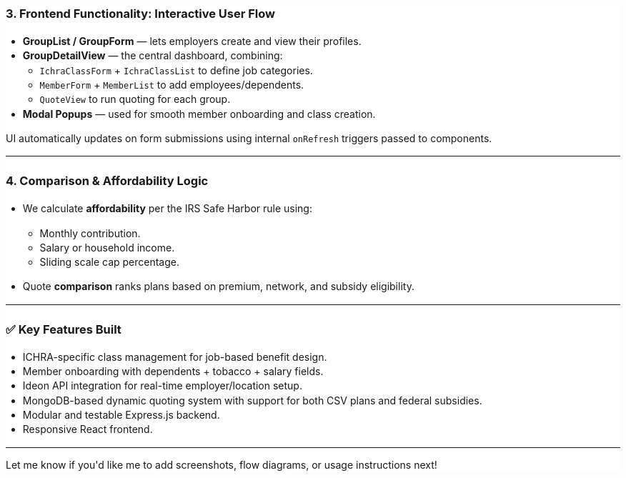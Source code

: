 
### 3. Frontend Functionality: Interactive User Flow

- **GroupList / GroupForm** — lets employers create and view their profiles.
- **GroupDetailView** — the central dashboard, combining:
  - `IchraClassForm` + `IchraClassList` to define job categories.
  - `MemberForm` + `MemberList` to add employees/dependents.
  - `QuoteView` to run quoting for each group.
- **Modal Popups** — used for smooth member onboarding and class creation.

UI automatically updates on form submissions using internal `onRefresh` triggers passed to components.

---

### 4. Comparison & Affordability Logic

- We calculate **affordability** per the IRS Safe Harbor rule using:
  - Monthly contribution.
  - Salary or household income.
  - Sliding scale cap percentage.

- Quote **comparison** ranks plans based on premium, network, and subsidy eligibility.

---

### ✅ Key Features Built

- ICHRA-specific class management for job-based benefit design.
- Member onboarding with dependents + tobacco + salary fields.
- Ideon API integration for real-time employer/location setup.
- MongoDB-based dynamic quoting system with support for both CSV plans and federal subsidies.
- Modular and testable Express.js backend.
- Responsive React frontend.

---

Let me know if you'd like me to add screenshots, flow diagrams, or usage instructions next!
